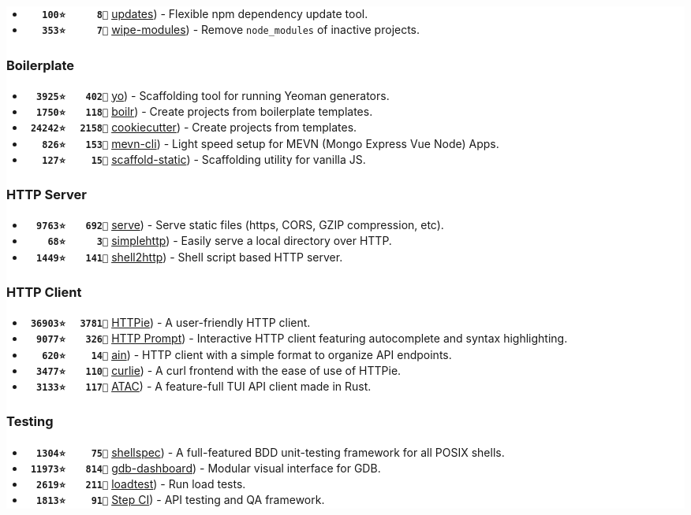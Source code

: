 - <b><code>&nbsp;&nbsp;&nbsp;100⭐</code></b> <b><code>&nbsp;&nbsp;&nbsp;&nbsp;&nbsp;8🍴</code></b> [updates](https://github.com/silverwind/updates)) - Flexible npm dependency update tool.
- <b><code>&nbsp;&nbsp;&nbsp;353⭐</code></b> <b><code>&nbsp;&nbsp;&nbsp;&nbsp;&nbsp;7🍴</code></b> [wipe-modules](https://github.com/bntzio/wipe-modules)) - Remove `node_modules` of inactive projects.

### Boilerplate

- <b><code>&nbsp;&nbsp;3925⭐</code></b> <b><code>&nbsp;&nbsp;&nbsp;402🍴</code></b> [yo](https://github.com/yeoman/yo)) - Scaffolding tool for running Yeoman generators.
- <b><code>&nbsp;&nbsp;1750⭐</code></b> <b><code>&nbsp;&nbsp;&nbsp;118🍴</code></b> [boilr](https://github.com/tmrts/boilr)) - Create projects from boilerplate templates.
- <b><code>&nbsp;24242⭐</code></b> <b><code>&nbsp;&nbsp;2158🍴</code></b> [cookiecutter](https://github.com/audreyr/cookiecutter)) - Create projects from templates.
- <b><code>&nbsp;&nbsp;&nbsp;826⭐</code></b> <b><code>&nbsp;&nbsp;&nbsp;153🍴</code></b> [mevn-cli](https://github.com/madlabsinc/mevn-cli)) - Light speed setup for MEVN (Mongo Express Vue Node) Apps.
- <b><code>&nbsp;&nbsp;&nbsp;127⭐</code></b> <b><code>&nbsp;&nbsp;&nbsp;&nbsp;15🍴</code></b> [scaffold-static](https://github.com/jamesgeorge007/scaffold-static)) - Scaffolding utility for vanilla JS.

### HTTP Server

- <b><code>&nbsp;&nbsp;9763⭐</code></b> <b><code>&nbsp;&nbsp;&nbsp;692🍴</code></b> [serve](https://github.com/vercel/serve)) - Serve static files (https, CORS, GZIP compression, etc).
- <b><code>&nbsp;&nbsp;&nbsp;&nbsp;68⭐</code></b> <b><code>&nbsp;&nbsp;&nbsp;&nbsp;&nbsp;3🍴</code></b> [simplehttp](https://github.com/snwfdhmp/simplehttp)) - Easily serve a local directory over HTTP.
- <b><code>&nbsp;&nbsp;1449⭐</code></b> <b><code>&nbsp;&nbsp;&nbsp;141🍴</code></b> [shell2http](https://github.com/msoap/shell2http)) - Shell script based HTTP server.

### HTTP Client

- <b><code>&nbsp;36903⭐</code></b> <b><code>&nbsp;&nbsp;3781🍴</code></b> [HTTPie](https://github.com/httpie/httpie)) - A user-friendly HTTP client.
- <b><code>&nbsp;&nbsp;9077⭐</code></b> <b><code>&nbsp;&nbsp;&nbsp;326🍴</code></b> [HTTP Prompt](https://github.com/eliangcs/http-prompt)) - Interactive HTTP client featuring autocomplete and syntax highlighting.
- <b><code>&nbsp;&nbsp;&nbsp;620⭐</code></b> <b><code>&nbsp;&nbsp;&nbsp;&nbsp;14🍴</code></b> [ain](https://github.com/jonaslu/ain)) - HTTP client with a simple format to organize API endpoints.
- <b><code>&nbsp;&nbsp;3477⭐</code></b> <b><code>&nbsp;&nbsp;&nbsp;110🍴</code></b> [curlie](https://github.com/rs/curlie)) - A curl frontend with the ease of use of HTTPie.
- <b><code>&nbsp;&nbsp;3133⭐</code></b> <b><code>&nbsp;&nbsp;&nbsp;117🍴</code></b> [ATAC](https://github.com/Julien-cpsn/ATAC)) - A feature-full TUI API client made in Rust.

### Testing

- <b><code>&nbsp;&nbsp;1304⭐</code></b> <b><code>&nbsp;&nbsp;&nbsp;&nbsp;75🍴</code></b> [shellspec](https://github.com/shellspec/shellspec)) - A full-featured BDD unit-testing framework for all POSIX shells.
- <b><code>&nbsp;11973⭐</code></b> <b><code>&nbsp;&nbsp;&nbsp;814🍴</code></b> [gdb-dashboard](https://github.com/cyrus-and/gdb-dashboard)) - Modular visual interface for GDB.
- <b><code>&nbsp;&nbsp;2619⭐</code></b> <b><code>&nbsp;&nbsp;&nbsp;211🍴</code></b> [loadtest](https://github.com/alexfernandez/loadtest)) - Run load tests.
- <b><code>&nbsp;&nbsp;1813⭐</code></b> <b><code>&nbsp;&nbsp;&nbsp;&nbsp;91🍴</code></b> [Step CI](https://github.com/stepci/stepci)) - API testing and QA framework.
